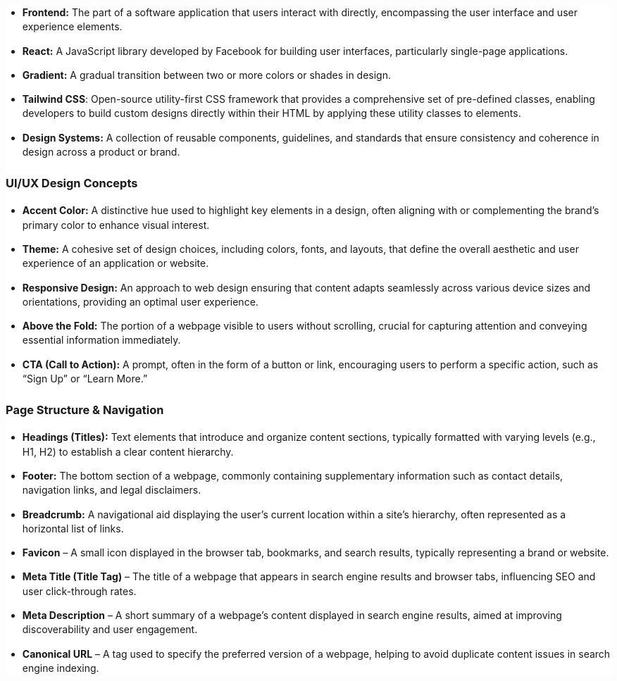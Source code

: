 - **Frontend:** The part of a software application that users interact with directly, encompassing the user interface and user experience elements.​

- **React:** A JavaScript library developed by Facebook for building user interfaces, particularly single-page applications.​

- **Gradient:** A gradual transition between two or more colors or shades in design.

- **Tailwind CSS**: Open-source utility-first CSS framework that provides a comprehensive set of pre-defined classes, enabling developers to build custom designs directly within their HTML by applying these utility classes to elements.

- **Design Systems:** A collection of reusable components, guidelines, and standards that ensure consistency and coherence in design across a product or brand.


### [​](https://docs.lovable.dev/glossary\#ui%2Fux-design-concepts)  UI/UX Design Concepts

- **Accent Color:** A distinctive hue used to highlight key elements in a design, often aligning with or complementing the brand’s primary color to enhance visual interest.​

- **Theme:** A cohesive set of design choices, including colors, fonts, and layouts, that define the overall aesthetic and user experience of an application or website.​

- **Responsive Design:** An approach to web design ensuring that content adapts seamlessly across various device sizes and orientations, providing an optimal user experience.

- **Above the Fold:** The portion of a webpage visible to users without scrolling, crucial for capturing attention and conveying essential information immediately. ​

- **CTA (Call to Action):** A prompt, often in the form of a button or link, encouraging users to perform a specific action, such as “Sign Up” or “Learn More.” ​


### [​](https://docs.lovable.dev/glossary\#page-structure-%26-navigation)  Page Structure & Navigation

- **Headings (Titles):** Text elements that introduce and organize content sections, typically formatted with varying levels (e.g., H1, H2) to establish a clear content hierarchy.​

- **Footer:** The bottom section of a webpage, commonly containing supplementary information such as contact details, navigation links, and legal disclaimers. ​

- **Breadcrumb:** A navigational aid displaying the user’s current location within a site’s hierarchy, often represented as a horizontal list of links. ​

- **Favicon** – A small icon displayed in the browser tab, bookmarks, and search results, typically representing a brand or website.

- **Meta Title (Title Tag)** – The title of a webpage that appears in search engine results and browser tabs, influencing SEO and user click-through rates.

- **Meta Description** – A short summary of a webpage’s content displayed in search engine results, aimed at improving discoverability and user engagement.

- **Canonical URL** – A tag used to specify the preferred version of a webpage, helping to avoid duplicate content issues in search engine indexing.
